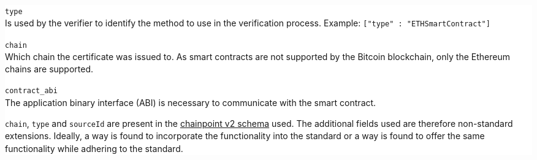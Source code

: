 `type`  
Is used by the verifier to identify the method to use in the verification process. Example: `["type" : "ETHSmartContract"]`

`chain`  
Which chain the certificate was issued to. As smart contracts are not supported by the Bitcoin blockchain, only the Ethereum chains are supported.

`contract_abi`  
The application binary interface (ABI) is necessary to communicate with the smart contract.

`chain`, `type` and `sourceId` are present in the [chainpoint v2 schema](https://chainpoint.org/) used.
The additional fields used are therefore non-standard extensions. Ideally, a way is found to incorporate the functionality into the standard or a way is found to offer the same functionality while adhering to the standard.


